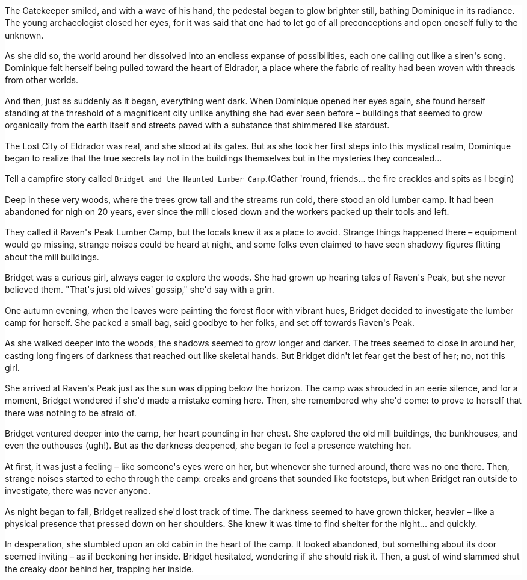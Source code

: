 The Gatekeeper smiled, and with a wave of his hand, the pedestal began to glow brighter still, bathing Dominique in its radiance. The young archaeologist closed her eyes, for it was said that one had to let go of all preconceptions and open oneself fully to the unknown.

As she did so, the world around her dissolved into an endless expanse of possibilities, each one calling out like a siren's song. Dominique felt herself being pulled toward the heart of Eldrador, a place where the fabric of reality had been woven with threads from other worlds.

And then, just as suddenly as it began, everything went dark. When Dominique opened her eyes again, she found herself standing at the threshold of a magnificent city unlike anything she had ever seen before – buildings that seemed to grow organically from the earth itself and streets paved with a substance that shimmered like stardust.

The Lost City of Eldrador was real, and she stood at its gates. But as she took her first steps into this mystical realm, Dominique began to realize that the true secrets lay not in the buildings themselves but in the mysteries they concealed...<end>

Tell a campfire story called `Bridget and the Haunted Lumber Camp`.<start>(Gather 'round, friends... the fire crackles and spits as I begin)

Deep in these very woods, where the trees grow tall and the streams run cold, there stood an old lumber camp. It had been abandoned for nigh on 20 years, ever since the mill closed down and the workers packed up their tools and left.

They called it Raven's Peak Lumber Camp, but the locals knew it as a place to avoid. Strange things happened there – equipment would go missing, strange noises could be heard at night, and some folks even claimed to have seen shadowy figures flitting about the mill buildings.

Bridget was a curious girl, always eager to explore the woods. She had grown up hearing tales of Raven's Peak, but she never believed them. "That's just old wives' gossip," she'd say with a grin.

One autumn evening, when the leaves were painting the forest floor with vibrant hues, Bridget decided to investigate the lumber camp for herself. She packed a small bag, said goodbye to her folks, and set off towards Raven's Peak.

As she walked deeper into the woods, the shadows seemed to grow longer and darker. The trees seemed to close in around her, casting long fingers of darkness that reached out like skeletal hands. But Bridget didn't let fear get the best of her; no, not this girl.

She arrived at Raven's Peak just as the sun was dipping below the horizon. The camp was shrouded in an eerie silence, and for a moment, Bridget wondered if she'd made a mistake coming here. Then, she remembered why she'd come: to prove to herself that there was nothing to be afraid of.

Bridget ventured deeper into the camp, her heart pounding in her chest. She explored the old mill buildings, the bunkhouses, and even the outhouses (ugh!). But as the darkness deepened, she began to feel a presence watching her.

At first, it was just a feeling – like someone's eyes were on her, but whenever she turned around, there was no one there. Then, strange noises started to echo through the camp: creaks and groans that sounded like footsteps, but when Bridget ran outside to investigate, there was never anyone.

As night began to fall, Bridget realized she'd lost track of time. The darkness seemed to have grown thicker, heavier – like a physical presence that pressed down on her shoulders. She knew it was time to find shelter for the night... and quickly.

In desperation, she stumbled upon an old cabin in the heart of the camp. It looked abandoned, but something about its door seemed inviting – as if beckoning her inside. Bridget hesitated, wondering if she should risk it. Then, a gust of wind slammed shut the creaky door behind her, trapping her inside.
